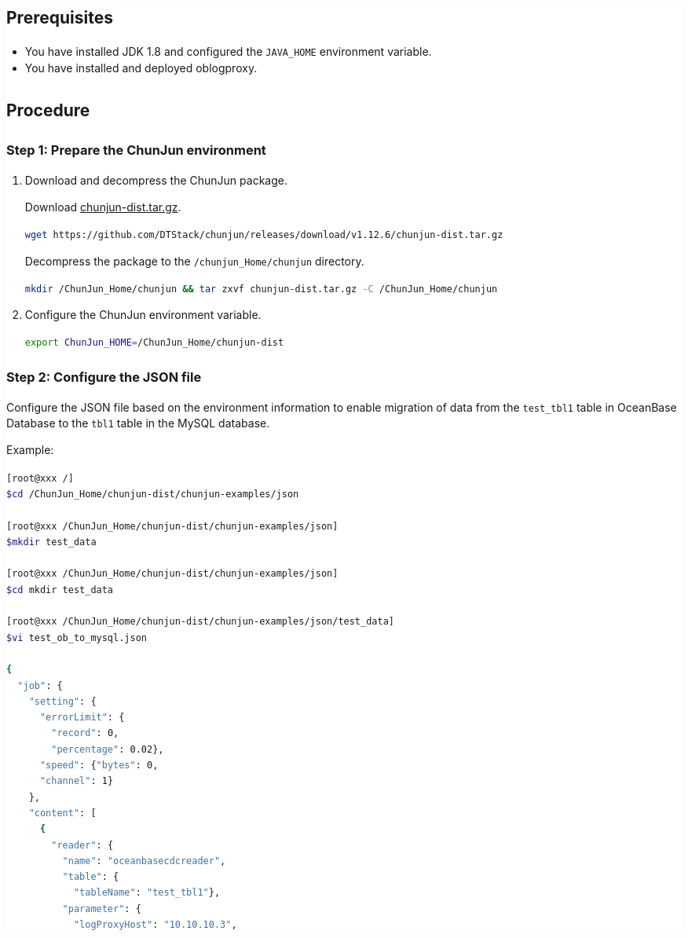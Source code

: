## Prerequisites

* You have installed JDK 1.8 and configured the `JAVA_HOME` environment variable.
* You have installed and deployed oblogproxy. 
  

## Procedure

### Step 1: Prepare the ChunJun environment

1. Download and decompress the ChunJun package.

   Download [chunjun-dist.tar.gz](https://github.com/DTStack/chunjun/releases/download/v1.12.6/chunjun-dist.tar.gz).

   ```bash
   wget https://github.com/DTStack/chunjun/releases/download/v1.12.6/chunjun-dist.tar.gz
   ```

   Decompress the package to the `/chunjun_Home/chunjun` directory.

   ```bash
   mkdir /ChunJun_Home/chunjun && tar zxvf chunjun-dist.tar.gz -C /ChunJun_Home/chunjun
   ```

2. Configure the ChunJun environment variable.

   ```bash
   export ChunJun_HOME=/ChunJun_Home/chunjun-dist
   ```

### Step 2: Configure the JSON file

Configure the JSON file based on the environment information to enable migration of data from the `test_tbl1` table in OceanBase Database to the `tbl1` table in the MySQL database.

Example:

```bash
[root@xxx /]
$cd /ChunJun_Home/chunjun-dist/chunjun-examples/json

[root@xxx /ChunJun_Home/chunjun-dist/chunjun-examples/json]
$mkdir test_data

[root@xxx /ChunJun_Home/chunjun-dist/chunjun-examples/json]
$cd mkdir test_data

[root@xxx /ChunJun_Home/chunjun-dist/chunjun-examples/json/test_data]
$vi test_ob_to_mysql.json

{
  "job": {
    "setting": {
      "errorLimit": {
        "record": 0,
        "percentage": 0.02},
      "speed": {"bytes": 0,
      "channel": 1}
    },
    "content": [
      {
        "reader": {
          "name": "oceanbasecdcreader",
          "table": {
            "tableName": "test_tbl1"},
          "parameter": {
            "logProxyHost": "10.10.10.3",
```